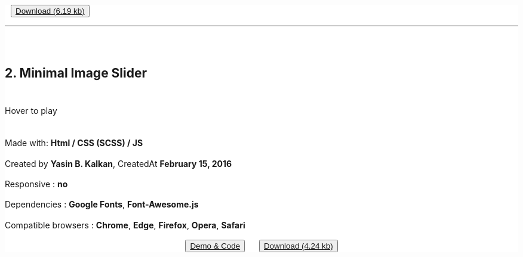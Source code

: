 <div class="content__item" style="display: inline; padding: 10px;">
    <button class="button button--pandora dark:bg-pink-800">
    <a href="/assets/zip-files/javascript-image-sliders/1.infrormation-card-slider.zip" download>
        <span class="dark:bg-pink-900">Download (6.19 kb)</span>
    </a>
    </button>
</div>

</center>

</br>

---

</br>

## 2. Minimal Image Slider

</br>

<div class="video-container">
<video src="/posts/videos/javascript-image-slider/2-javascript-image-slider.mp4" muted loop="" preload="metadata" ></video>
<div class="video-text"> Hover to play </div>
</div>

</br>

Made with: **Html / CSS (SCSS) / JS**

Created by **Yasin B. Kalkan**, CreatedAt **February 15, 2016**

Responsive : **no**

Dependencies : **Google Fonts**, **Font-Awesome.js**

Compatible browsers : **Chrome**, **Edge**, **Firefox**, **Opera**, **Safari**

<center>

<div class="content__item" style="display: inline; padding: 10px;">
    <button class="button button--pandora dark:bg-pink-800">
    <a href="https://codepen.io/yasgo/pen/vLPyGy" target="_blank">
        <span class="dark:bg-pink-900">Demo & Code</span>
    </a>
    </button>
</div>

<div class="content__item" style="display: inline; padding: 10px;">
    <button class="button button--pandora dark:bg-pink-800">
    <a href="/assets/zip-files/javascript-image-sliders/2.minimal-image-slider.zip" download>
        <span class="dark:bg-pink-900">Download (4.24 kb)</span>
    </a>
    </button>
</div>

</center>
